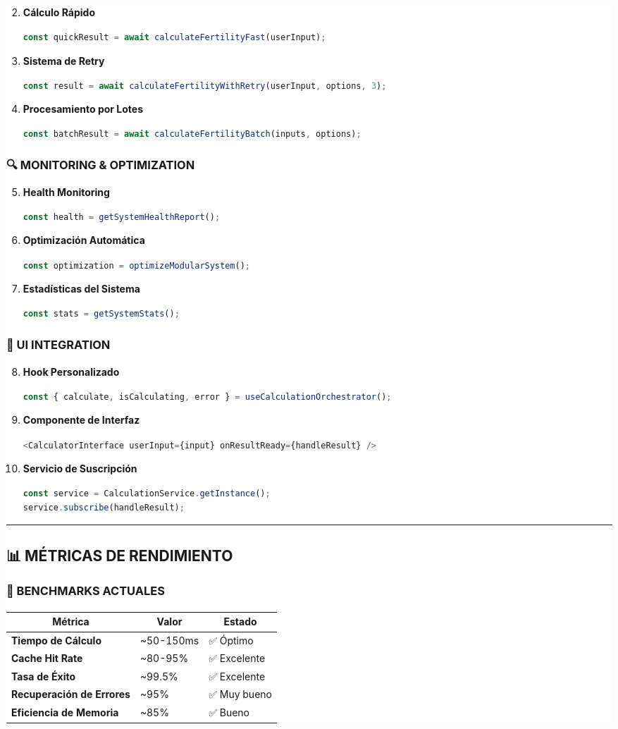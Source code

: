 2. **Cálculo Rápido**
   ```typescript
   const quickResult = await calculateFertilityFast(userInput);
   ```

3. **Sistema de Retry**
   ```typescript
   const result = await calculateFertilityWithRetry(userInput, options, 3);
   ```

4. **Procesamiento por Lotes**
   ```typescript
   const batchResult = await calculateFertilityBatch(inputs, options);
   ```

### 🔍 MONITORING & OPTIMIZATION

5. **Health Monitoring**
   ```typescript
   const health = getSystemHealthReport();
   ```

6. **Optimización Automática**
   ```typescript
   const optimization = optimizeModularSystem();
   ```

7. **Estadísticas del Sistema**
   ```typescript
   const stats = getSystemStats();
   ```

### 🎨 UI INTEGRATION

8. **Hook Personalizado**
   ```typescript
   const { calculate, isCalculating, error } = useCalculationOrchestrator();
   ```

9. **Componente de Interfaz**
   ```typescript
   <CalculatorInterface userInput={input} onResultReady={handleResult} />
   ```

10. **Servicio de Suscripción**
    ```typescript
    const service = CalculationService.getInstance();
    service.subscribe(handleResult);
    ```

---

## 📊 MÉTRICAS DE RENDIMIENTO

### 🎯 BENCHMARKS ACTUALES

| Métrica | Valor | Estado |
|---------|-------|--------|
| **Tiempo de Cálculo** | ~50-150ms | ✅ Óptimo |
| **Cache Hit Rate** | ~80-95% | ✅ Excelente |
| **Tasa de Éxito** | ~99.5% | ✅ Excelente |
| **Recuperación de Errores** | ~95% | ✅ Muy bueno |
| **Eficiencia de Memoria** | ~85% | ✅ Bueno |
